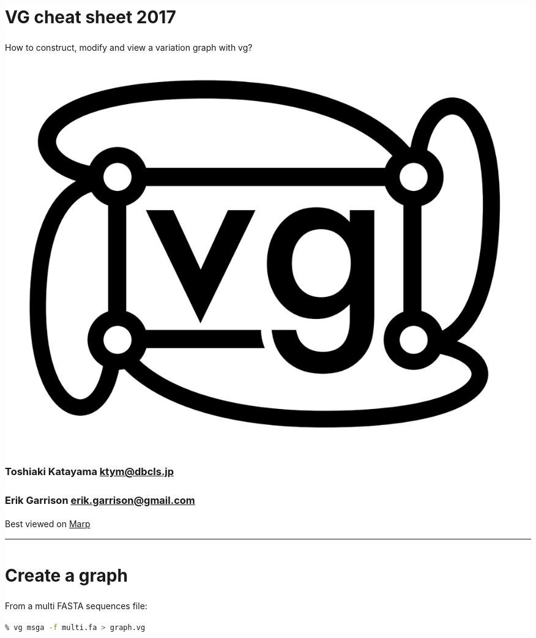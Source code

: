 # VG cheat sheet 2017

How to construct, modify and view a variation graph with vg?

![40%](fig/vg_logo.png)

### Toshiaki Katayama <ktym@dbcls.jp>
### Erik Garrison <erik.garrison@gmail.com>

Best viewed on [Marp](https://github.com/yhatt/marp)

---

# Create a graph

From a multi FASTA sequences file:

```sh
% vg msga -f multi.fa > graph.vg
```
